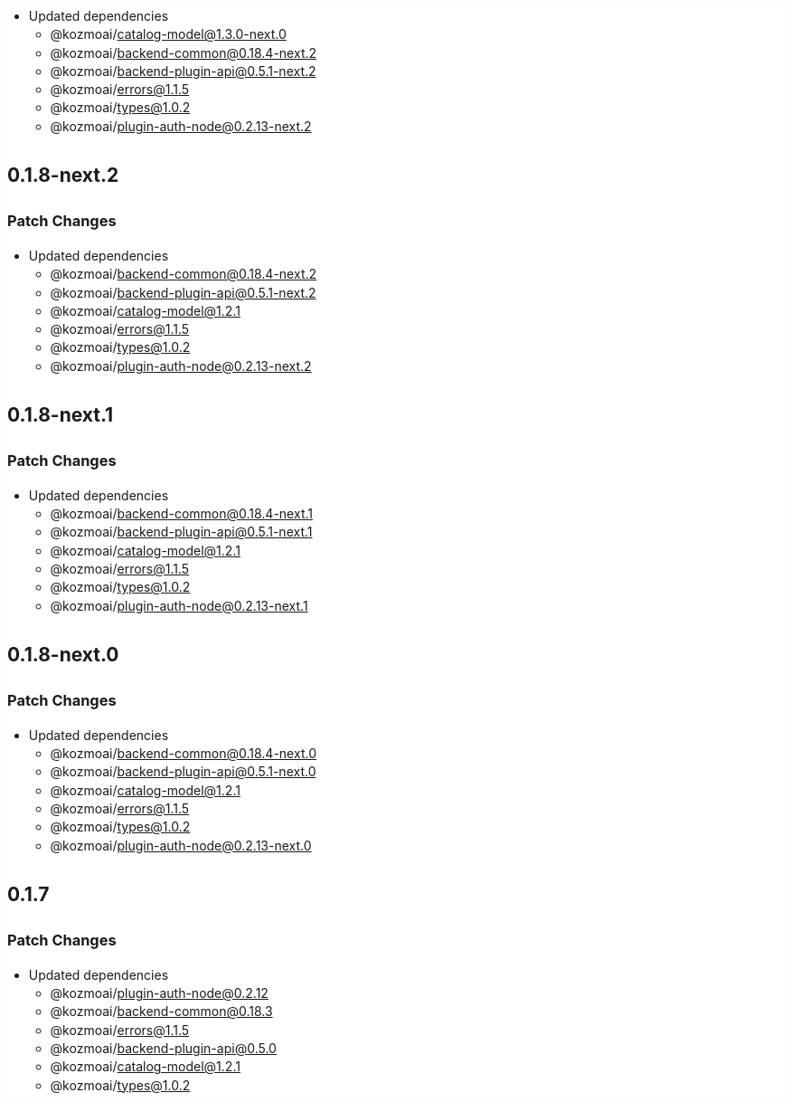 - Updated dependencies
  - @kozmoai/catalog-model@1.3.0-next.0
  - @kozmoai/backend-common@0.18.4-next.2
  - @kozmoai/backend-plugin-api@0.5.1-next.2
  - @kozmoai/errors@1.1.5
  - @kozmoai/types@1.0.2
  - @kozmoai/plugin-auth-node@0.2.13-next.2

## 0.1.8-next.2

### Patch Changes

- Updated dependencies
  - @kozmoai/backend-common@0.18.4-next.2
  - @kozmoai/backend-plugin-api@0.5.1-next.2
  - @kozmoai/catalog-model@1.2.1
  - @kozmoai/errors@1.1.5
  - @kozmoai/types@1.0.2
  - @kozmoai/plugin-auth-node@0.2.13-next.2

## 0.1.8-next.1

### Patch Changes

- Updated dependencies
  - @kozmoai/backend-common@0.18.4-next.1
  - @kozmoai/backend-plugin-api@0.5.1-next.1
  - @kozmoai/catalog-model@1.2.1
  - @kozmoai/errors@1.1.5
  - @kozmoai/types@1.0.2
  - @kozmoai/plugin-auth-node@0.2.13-next.1

## 0.1.8-next.0

### Patch Changes

- Updated dependencies
  - @kozmoai/backend-common@0.18.4-next.0
  - @kozmoai/backend-plugin-api@0.5.1-next.0
  - @kozmoai/catalog-model@1.2.1
  - @kozmoai/errors@1.1.5
  - @kozmoai/types@1.0.2
  - @kozmoai/plugin-auth-node@0.2.13-next.0

## 0.1.7

### Patch Changes

- Updated dependencies
  - @kozmoai/plugin-auth-node@0.2.12
  - @kozmoai/backend-common@0.18.3
  - @kozmoai/errors@1.1.5
  - @kozmoai/backend-plugin-api@0.5.0
  - @kozmoai/catalog-model@1.2.1
  - @kozmoai/types@1.0.2
